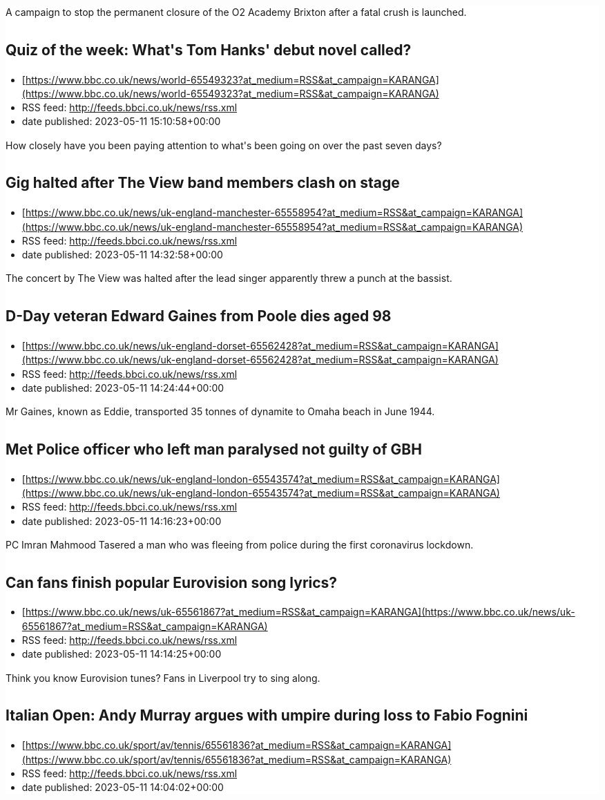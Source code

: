 A campaign to stop the permanent closure of the O2 Academy Brixton after a fatal crush is launched.

## Quiz of the week: What's Tom Hanks' debut novel called?
 - [https://www.bbc.co.uk/news/world-65549323?at_medium=RSS&at_campaign=KARANGA](https://www.bbc.co.uk/news/world-65549323?at_medium=RSS&at_campaign=KARANGA)
 - RSS feed: http://feeds.bbci.co.uk/news/rss.xml
 - date published: 2023-05-11 15:10:58+00:00

How closely have you been paying attention to what's been going on over the past seven days?

## Gig halted after The View band members clash on stage
 - [https://www.bbc.co.uk/news/uk-england-manchester-65558954?at_medium=RSS&at_campaign=KARANGA](https://www.bbc.co.uk/news/uk-england-manchester-65558954?at_medium=RSS&at_campaign=KARANGA)
 - RSS feed: http://feeds.bbci.co.uk/news/rss.xml
 - date published: 2023-05-11 14:32:58+00:00

The concert by The View was halted after the lead singer apparently threw a punch at the bassist.

## D-Day veteran Edward Gaines from Poole dies aged 98
 - [https://www.bbc.co.uk/news/uk-england-dorset-65562428?at_medium=RSS&at_campaign=KARANGA](https://www.bbc.co.uk/news/uk-england-dorset-65562428?at_medium=RSS&at_campaign=KARANGA)
 - RSS feed: http://feeds.bbci.co.uk/news/rss.xml
 - date published: 2023-05-11 14:24:44+00:00

Mr Gaines, known as Eddie, transported 35 tonnes of dynamite to Omaha beach in June 1944.

## Met Police officer who left man paralysed not guilty of GBH
 - [https://www.bbc.co.uk/news/uk-england-london-65543574?at_medium=RSS&at_campaign=KARANGA](https://www.bbc.co.uk/news/uk-england-london-65543574?at_medium=RSS&at_campaign=KARANGA)
 - RSS feed: http://feeds.bbci.co.uk/news/rss.xml
 - date published: 2023-05-11 14:16:23+00:00

PC Imran Mahmood Tasered a man who was fleeing from police during the first coronavirus lockdown.

## Can fans finish popular Eurovision song lyrics?
 - [https://www.bbc.co.uk/news/uk-65561867?at_medium=RSS&at_campaign=KARANGA](https://www.bbc.co.uk/news/uk-65561867?at_medium=RSS&at_campaign=KARANGA)
 - RSS feed: http://feeds.bbci.co.uk/news/rss.xml
 - date published: 2023-05-11 14:14:25+00:00

Think you know Eurovision tunes? Fans in Liverpool try to sing along.

## Italian Open: Andy Murray argues with umpire during loss to Fabio Fognini
 - [https://www.bbc.co.uk/sport/av/tennis/65561836?at_medium=RSS&at_campaign=KARANGA](https://www.bbc.co.uk/sport/av/tennis/65561836?at_medium=RSS&at_campaign=KARANGA)
 - RSS feed: http://feeds.bbci.co.uk/news/rss.xml
 - date published: 2023-05-11 14:04:02+00:00
